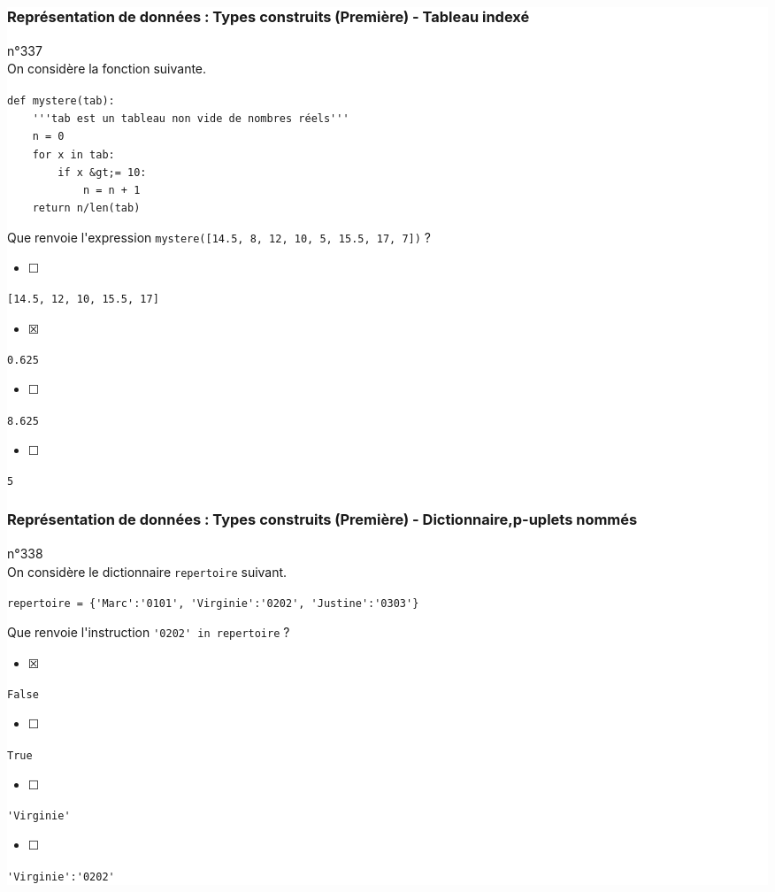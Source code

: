 ### Représentation de données : Types construits (Première) - Tableau indexé
n°337
<br>
On considère la fonction suivante.<br>
```{.quiz}
def mystere(tab):  
    '''tab est un tableau non vide de nombres réels'''  
    n = 0  
    for x in tab:  
        if x &gt;= 10:  
            n = n + 1  
    return n/len(tab)  
```
Que renvoie l'expression `mystere([14.5, 8, 12, 10, 5, 15.5, 17, 7])` ?



- [ ] 
```{.quiz}
[14.5, 12, 10, 15.5, 17]
```
- [X] 
```{.quiz}
0.625
```
- [ ] 
```{.quiz}
8.625
```
- [ ] 
```{.quiz}
5
```

### Représentation de données : Types construits (Première) - Dictionnaire,p-uplets nommés
n°338
<br>
On considère le dictionnaire `repertoire` suivant.<br>
```{.quiz}
repertoire = {'Marc':'0101', 'Virginie':'0202', 'Justine':'0303'}
```
Que renvoie l'instruction `'0202' in repertoire` ?



- [X] 
```{.quiz}
False
```
- [ ] 
```{.quiz}
True
```
- [ ] 
```{.quiz}
'Virginie'
```
- [ ] 
```{.quiz}
'Virginie':'0202'
```
